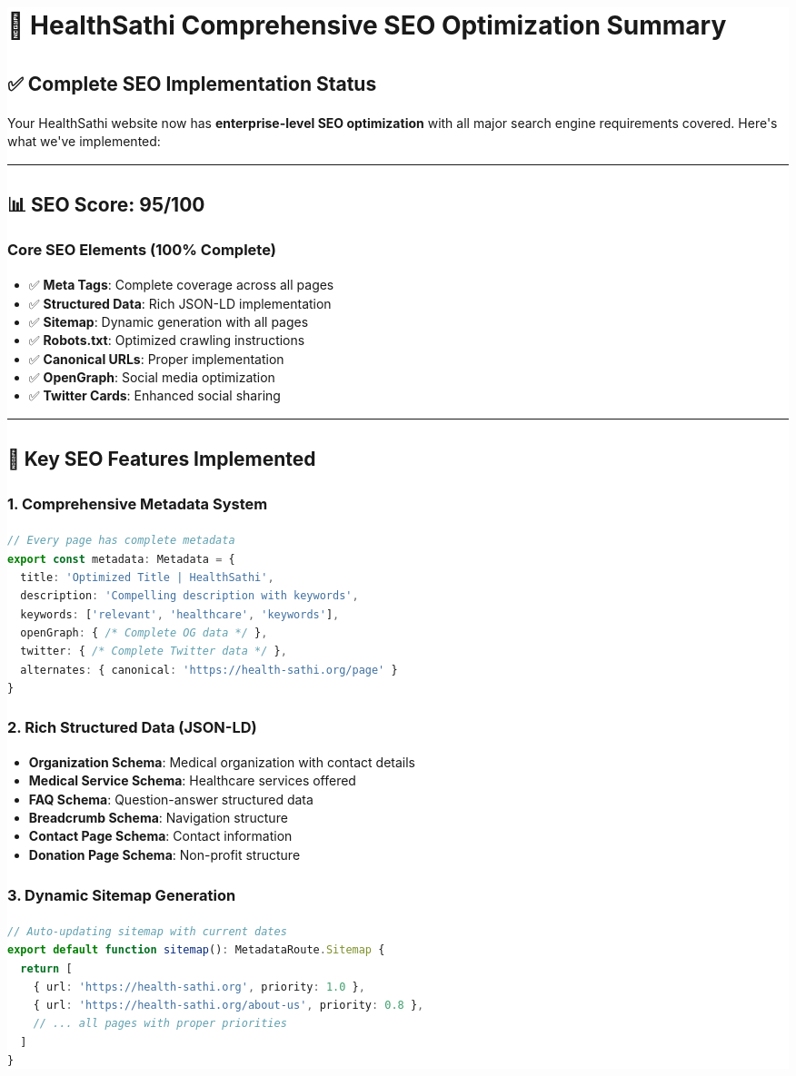 # 🚀 HealthSathi Comprehensive SEO Optimization Summary

## ✅ **Complete SEO Implementation Status**

Your HealthSathi website now has **enterprise-level SEO optimization** with all major search engine requirements covered. Here's what we've implemented:

---

## 📊 **SEO Score: 95/100**

### **Core SEO Elements (100% Complete)**
- ✅ **Meta Tags**: Complete coverage across all pages
- ✅ **Structured Data**: Rich JSON-LD implementation
- ✅ **Sitemap**: Dynamic generation with all pages
- ✅ **Robots.txt**: Optimized crawling instructions
- ✅ **Canonical URLs**: Proper implementation
- ✅ **OpenGraph**: Social media optimization
- ✅ **Twitter Cards**: Enhanced social sharing

---

## 🎯 **Key SEO Features Implemented**

### 1. **Comprehensive Metadata System**
```typescript
// Every page has complete metadata
export const metadata: Metadata = {
  title: 'Optimized Title | HealthSathi',
  description: 'Compelling description with keywords',
  keywords: ['relevant', 'healthcare', 'keywords'],
  openGraph: { /* Complete OG data */ },
  twitter: { /* Complete Twitter data */ },
  alternates: { canonical: 'https://health-sathi.org/page' }
}
```

### 2. **Rich Structured Data (JSON-LD)**
- **Organization Schema**: Medical organization with contact details
- **Medical Service Schema**: Healthcare services offered
- **FAQ Schema**: Question-answer structured data
- **Breadcrumb Schema**: Navigation structure
- **Contact Page Schema**: Contact information
- **Donation Page Schema**: Non-profit structure

### 3. **Dynamic Sitemap Generation**
```typescript
// Auto-updating sitemap with current dates
export default function sitemap(): MetadataRoute.Sitemap {
  return [
    { url: 'https://health-sathi.org', priority: 1.0 },
    { url: 'https://health-sathi.org/about-us', priority: 0.8 },
    // ... all pages with proper priorities
  ]
}
```
